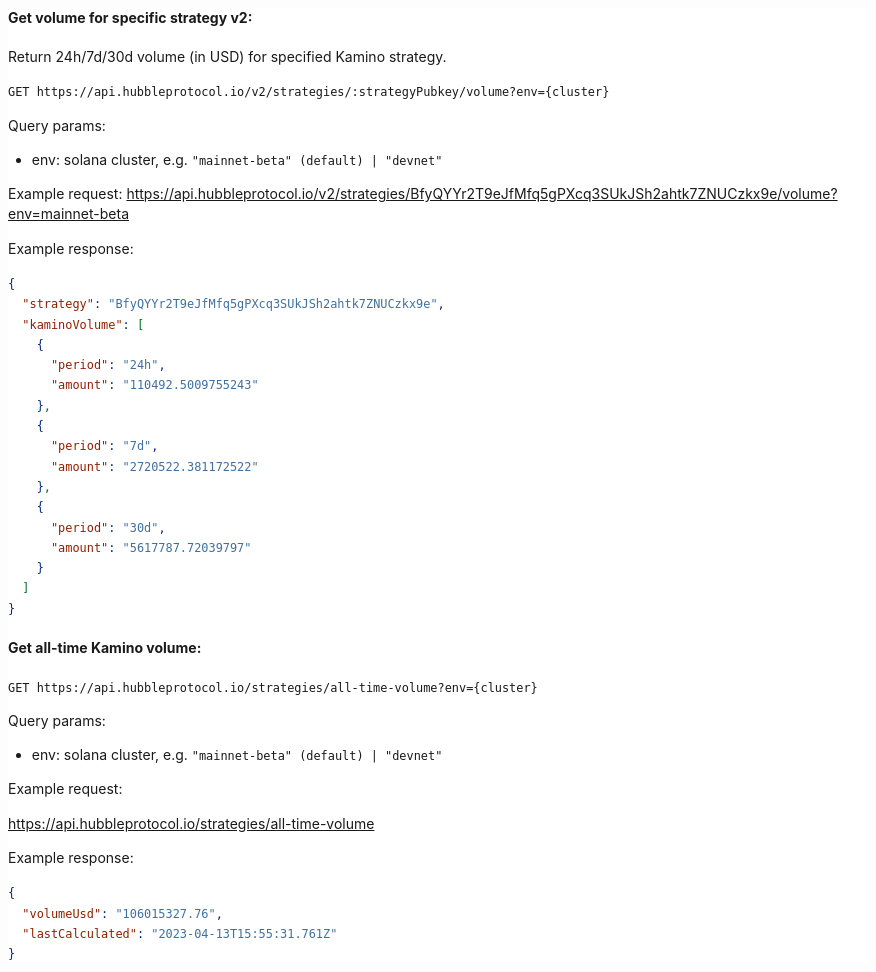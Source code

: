 #### Get volume for specific strategy v2:

Return 24h/7d/30d volume (in USD) for specified Kamino strategy.

```http request
GET https://api.hubbleprotocol.io/v2/strategies/:strategyPubkey/volume?env={cluster}
```

Query params:

- env: solana cluster, e.g. `"mainnet-beta" (default) | "devnet"`

Example request: https://api.hubbleprotocol.io/v2/strategies/BfyQYYr2T9eJfMfq5gPXcq3SUkJSh2ahtk7ZNUCzkx9e/volume?env=mainnet-beta

Example response:

```json
{
  "strategy": "BfyQYYr2T9eJfMfq5gPXcq3SUkJSh2ahtk7ZNUCzkx9e",
  "kaminoVolume": [
    {
      "period": "24h",
      "amount": "110492.5009755243"
    },
    {
      "period": "7d",
      "amount": "2720522.381172522"
    },
    {
      "period": "30d",
      "amount": "5617787.72039797"
    }
  ]
}
```

#### Get all-time Kamino volume:

```http request
GET https://api.hubbleprotocol.io/strategies/all-time-volume?env={cluster}
```

Query params:

- env: solana cluster, e.g. `"mainnet-beta" (default) | "devnet"`

Example request:

https://api.hubbleprotocol.io/strategies/all-time-volume

Example response:

```json
{
  "volumeUsd": "106015327.76",
  "lastCalculated": "2023-04-13T15:55:31.761Z"
}
```
